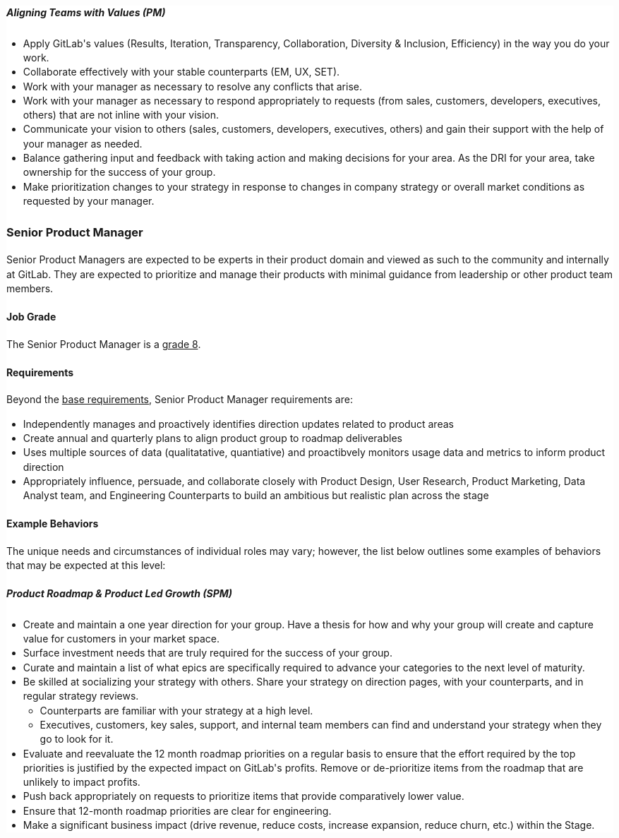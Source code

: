 ##### Aligning Teams with Values (PM)

- Apply GitLab's values (Results, Iteration, Transparency, Collaboration, Diversity & Inclusion, Efficiency) in the way you do your work.
- Collaborate effectively with your stable counterparts (EM, UX, SET).
- Work with your manager as necessary to resolve any conflicts that arise.
- Work with your manager as necessary to respond appropriately to requests (from sales, customers, developers, executives, others) that are not inline with your vision.
- Communicate your vision to others (sales, customers, developers, executives, others) and gain their support with the help of your manager as needed.
- Balance gathering input and feedback with taking action and making decisions for your area. As the DRI for your area, take ownership for the success of your group.
- Make prioritization changes to your strategy in response to changes in company strategy or overall market conditions as requested by your manager.

### Senior Product Manager

Senior Product Managers are expected to be experts in their product domain and viewed as such to the community and internally at GitLab. They are expected to prioritize and manage their products with minimal guidance from leadership or other product team members.

#### Job Grade

The Senior Product Manager is a [grade 8](/handbook/total-rewards/compensation/compensation-calculator/#gitlab-job-grades).

#### Requirements

Beyond the [base requirements](#base-pm-requirements), Senior Product Manager requirements are:

- Independently manages and proactively identifies direction updates related to product areas
- Create annual and quarterly plans to align product group to roadmap deliverables
- Uses multiple sources of data (qualitatative, quantiative) and proactibvely monitors usage data and metrics to inform product direction
- Appropriately influence, persuade, and collaborate closely with Product Design, User Research, Product Marketing, Data Analyst team, and Engineering Counterparts to build an ambitious but realistic plan across the stage

#### Example Behaviors

The unique needs and circumstances of individual roles may vary; however, the list below outlines some examples of behaviors that may be expected at this level:

##### Product Roadmap & Product Led Growth (SPM)

- Create and maintain a one year direction for your group. Have a thesis for how and why your group will create and capture value for customers in your market space.
- Surface investment needs that are truly required for the success of your group.
- Curate and maintain a list of what epics are specifically required to advance your categories to the next level of maturity.
- Be skilled at socializing your strategy with others. Share your strategy on direction pages, with your counterparts, and in regular strategy reviews.
  - Counterparts are familiar with your strategy at a high level.
  - Executives, customers, key sales, support, and internal team members can find and understand your strategy when they go to look for it.
- Evaluate and reevaluate the 12 month roadmap priorities on a regular basis to ensure that the effort required by the top priorities is justified by the expected impact on GitLab's profits. Remove or de-prioritize items from the roadmap that are unlikely to impact profits.
- Push back appropriately on requests to prioritize items that provide comparatively lower value.
- Ensure that 12-month roadmap priorities are clear for engineering.
- Make a significant business impact (drive revenue, reduce costs, increase expansion, reduce churn, etc.) within the Stage.
